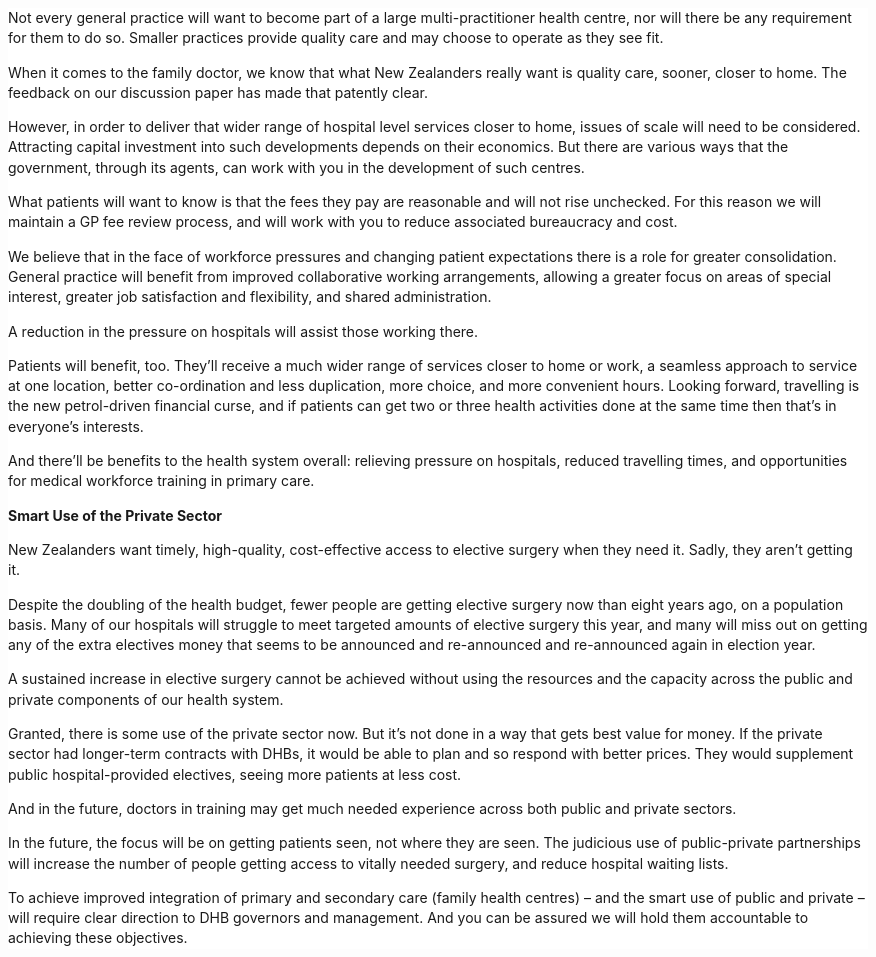 Not every general practice will want to become part of a large multi-practitioner health centre, nor will there be any requirement for them to do so. Smaller practices provide quality care and may choose to operate as they see fit.

When it comes to the family doctor, we know that what New Zealanders really want is quality care, sooner, closer to home. The feedback on our discussion paper has made that patently clear.

However, in order to deliver that wider range of hospital level services closer to home, issues of scale will need to be considered. Attracting capital investment into such developments depends on their economics. But there are various ways that the government, through its agents, can work with you in the development of such centres.

What patients will want to know is that the fees they pay are reasonable and will not rise unchecked. For this reason we will maintain a GP fee review process, and will work with you to reduce associated bureaucracy and cost.

We believe that in the face of workforce pressures and changing patient expectations there is a role for greater consolidation. General practice will benefit from improved collaborative working arrangements, allowing a greater focus on areas of special interest, greater job satisfaction and flexibility, and shared administration.

A reduction in the pressure on hospitals will assist those working there.

Patients will benefit, too. They’ll receive a much wider range of services closer to home or work, a seamless approach to service at one location, better co-ordination and less duplication, more choice, and more convenient hours. Looking forward, travelling is the new petrol-driven financial curse, and if patients can get two or three health activities done at the same time then that’s in everyone’s interests.

And there’ll be benefits to the health system overall: relieving pressure on hospitals, reduced travelling times, and opportunities for medical workforce training in primary care.

**Smart Use of the Private Sector**

New Zealanders want timely, high-quality, cost-effective access to elective surgery when they need it. Sadly, they aren’t getting it.

Despite the doubling of the health budget, fewer people are getting elective surgery now than eight years ago, on a population basis. Many of our hospitals will struggle to meet targeted amounts of elective surgery this year, and many will miss out on getting any of the extra electives money that seems to be announced and re-announced and re-announced again in election year.

A sustained increase in elective surgery cannot be achieved without using the resources and the capacity across the public and private components of our health system.

Granted, there is some use of the private sector now. But it’s not done in a way that gets best value for money. If the private sector had longer-term contracts with DHBs, it would be able to plan and so respond with better prices. They would supplement public hospital-provided electives, seeing more patients at less cost.

And in the future, doctors in training may get much needed experience across both public and private sectors.

In the future, the focus will be on getting patients seen, not where they are seen. The judicious use of public-private partnerships will increase the number of people getting access to vitally needed surgery, and reduce hospital waiting lists.

To achieve improved integration of primary and secondary care (family health centres) – and the smart use of public and private – will require clear direction to DHB governors and management. And you can be assured we will hold them accountable to achieving these objectives.
